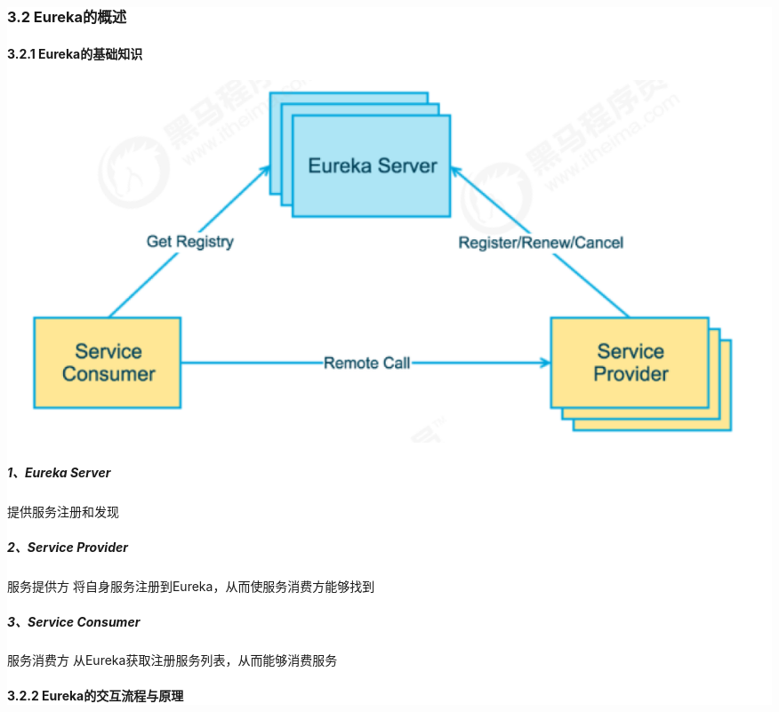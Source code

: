 



### 3.2 Eureka的概述

#### 3.2.1 Eureka的基础知识

![image-20200708151513852](images/image-20200708151513852.png)

##### 1、Eureka Server

提供服务注册和发现

##### 2、Service Provider

服务提供方
将自身服务注册到Eureka，从而使服务消费方能够找到

##### 3、Service Consumer

服务消费方
从Eureka获取注册服务列表，从而能够消费服务



#### 3.2.2 Eureka的交互流程与原理
